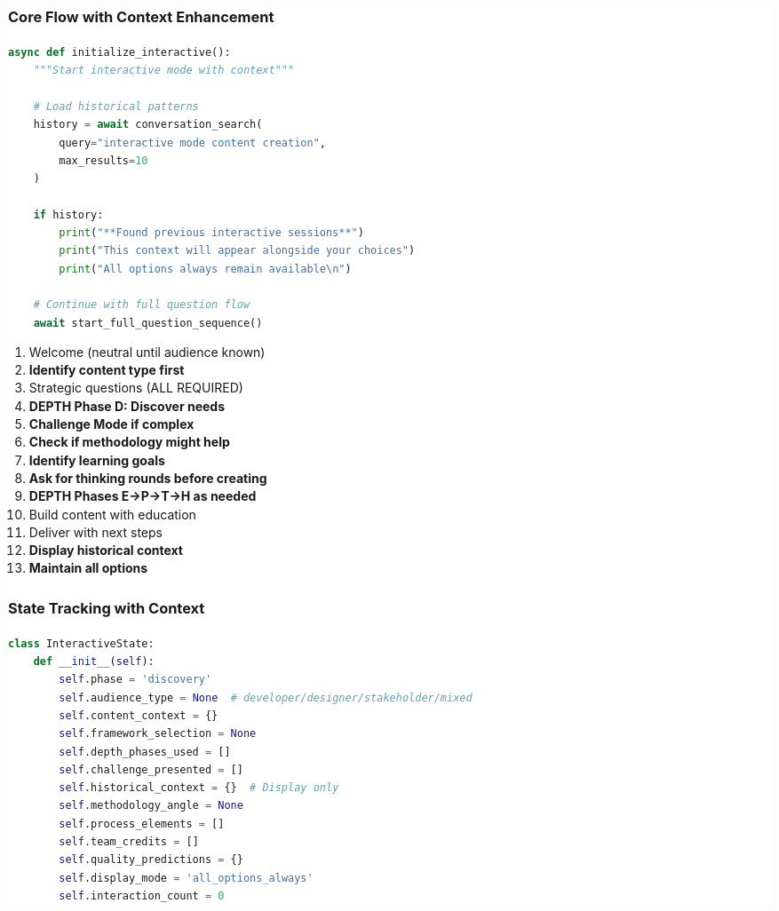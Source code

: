 ### Core Flow with Context Enhancement
```python
async def initialize_interactive():
    """Start interactive mode with context"""
    
    # Load historical patterns
    history = await conversation_search(
        query="interactive mode content creation",
        max_results=10
    )
    
    if history:
        print("**Found previous interactive sessions**")
        print("This context will appear alongside your choices")
        print("All options always remain available\n")
    
    # Continue with full question flow
    await start_full_question_sequence()
```

1. Welcome (neutral until audience known)
2. **Identify content type first**
3. Strategic questions (ALL REQUIRED)
4. **DEPTH Phase D: Discover needs**
5. **Challenge Mode if complex**
6. **Check if methodology might help**
7. **Identify learning goals**
8. **Ask for thinking rounds before creating**
9. **DEPTH Phases E→P→T→H as needed**
10. Build content with education
11. Deliver with next steps
12. **Display historical context**
13. **Maintain all options**

### State Tracking with Context
```python
class InteractiveState:
    def __init__(self):
        self.phase = 'discovery'
        self.audience_type = None  # developer/designer/stakeholder/mixed
        self.content_context = {}
        self.framework_selection = None
        self.depth_phases_used = []
        self.challenge_presented = []
        self.historical_context = {}  # Display only
        self.methodology_angle = None
        self.process_elements = []
        self.team_credits = []
        self.quality_predictions = {}
        self.display_mode = 'all_options_always'
        self.interaction_count = 0
```
